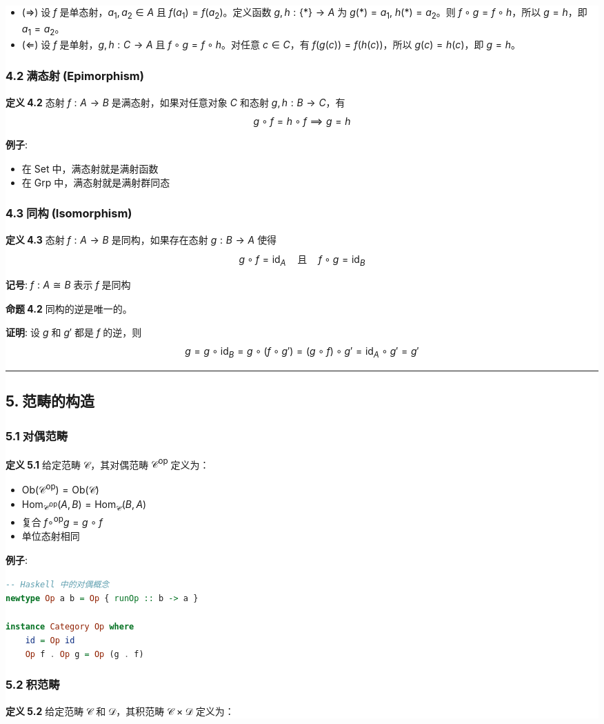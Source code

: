 - ($\Rightarrow$) 设 $f$ 是单态射，$a_1, a_2 \in A$ 且 $f(a_1) = f(a_2)$。定义函数 $g, h: \{*\} \to A$ 为 $g(*) = a_1$, $h(*) = a_2$。则 $f \circ g = f \circ h$，所以 $g = h$，即 $a_1 = a_2$。
- ($\Leftarrow$) 设 $f$ 是单射，$g, h: C \to A$ 且 $f \circ g = f \circ h$。对任意 $c \in C$，有 $f(g(c)) = f(h(c))$，所以 $g(c) = h(c)$，即 $g = h$。

### 4.2 满态射 (Epimorphism)

**定义 4.2** 态射 $f: A \to B$ 是满态射，如果对任意对象 $C$ 和态射 $g, h: B \to C$，有
$$g \circ f = h \circ f \implies g = h$$

**例子**:

- 在 Set 中，满态射就是满射函数
- 在 Grp 中，满态射就是满射群同态

### 4.3 同构 (Isomorphism)

**定义 4.3** 态射 $f: A \to B$ 是同构，如果存在态射 $g: B \to A$ 使得
$$g \circ f = \text{id}_A \quad \text{且} \quad f \circ g = \text{id}_B$$

**记号**: $f: A \cong B$ 表示 $f$ 是同构

**命题 4.2** 同构的逆是唯一的。

**证明**: 设 $g$ 和 $g'$ 都是 $f$ 的逆，则
$$g = g \circ \text{id}_B = g \circ (f \circ g') = (g \circ f) \circ g' = \text{id}_A \circ g' = g'$$

---

## 5. 范畴的构造

### 5.1 对偶范畴

**定义 5.1** 给定范畴 $\mathcal{C}$，其对偶范畴 $\mathcal{C}^{\text{op}}$ 定义为：

- $\text{Ob}(\mathcal{C}^{\text{op}}) = \text{Ob}(\mathcal{C})$
- $\text{Hom}_{\mathcal{C}^{\text{op}}}(A, B) = \text{Hom}_{\mathcal{C}}(B, A)$
- 复合 $f \circ^{\text{op}} g = g \circ f$
- 单位态射相同

**例子**:

```haskell
-- Haskell 中的对偶概念
newtype Op a b = Op { runOp :: b -> a }

instance Category Op where
    id = Op id
    Op f . Op g = Op (g . f)
```

### 5.2 积范畴

**定义 5.2** 给定范畴 $\mathcal{C}$ 和 $\mathcal{D}$，其积范畴 $\mathcal{C} \times \mathcal{D}$ 定义为：
